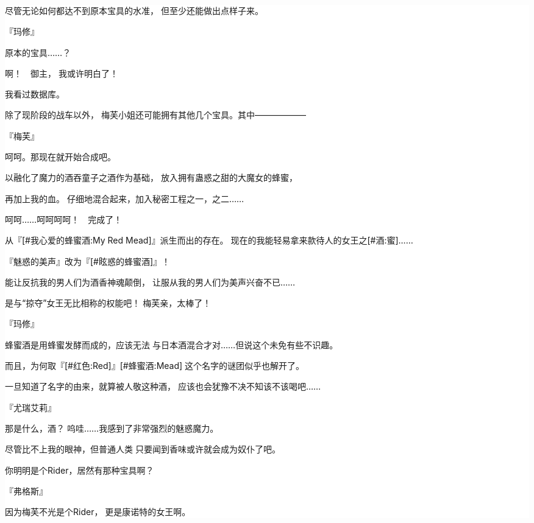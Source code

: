 尽管无论如何都达不到原本宝具的水准，
但至少还能做出点样子来。

『玛修』

原本的宝具……？

啊！　御主，
我或许明白了！

我看过数据库。

除了现阶段的战车以外，
梅芙小姐还可能拥有其他几个宝具。其中——————

『梅芙』

呵呵。那现在就开始合成吧。

以融化了魔力的酒吞童子之酒作为基础，
放入拥有蛊惑之甜的大魔女的蜂蜜，

再加上我的血。
仔细地混合起来，加入秘密工程之一，之二……

呵呵……呵呵呵呵！　完成了！

从『[#我心爱的蜂蜜酒:My Red Mead]』派生而出的存在。
现在的我能轻易拿来款待人的女王之[#酒:蜜]……

『魅惑的美声』改为『[#眩惑的蜂蜜酒]』！

能让反抗我的男人们为酒香神魂颠倒，
让服从我的男人们为美声兴奋不已……

是与“掠夺”女王无比相称的权能吧！
梅芙亲，太棒了！

『玛修』

蜂蜜酒是用蜂蜜发酵而成的，应该无法
与日本酒混合才对……但说这个未免有些不识趣。

而且，为何取『[#红色:Red]』[#蜂蜜酒:Mead]
这个名字的谜团似乎也解开了。

一旦知道了名字的由来，就算被人敬这种酒，
应该也会犹豫不决不知该不该喝吧……

『尤瑞艾莉』

那是什么，酒？
呜哇……我感到了非常强烈的魅惑魔力。

尽管比不上我的眼神，但普通人类
只要闻到香味或许就会成为奴仆了吧。

你明明是个Rider，居然有那种宝具啊？

『弗格斯』

因为梅芙不光是个Rider，
更是康诺特的女王啊。
